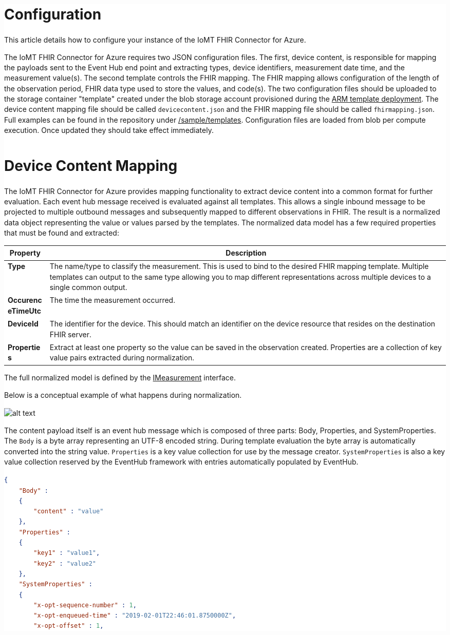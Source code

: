 # Configuration

This article details how to configure your instance of the IoMT FHIR Connector for Azure.

The IoMT FHIR Connector for Azure requires two JSON configuration files.  The first, device content, is responsible for mapping the payloads sent to the Event Hub end point and extracting types, device identifiers, measurement date time, and the measurement value(s).  The second template controls the FHIR mapping.  The FHIR mapping allows configuration of the length of the observation period, FHIR data type used to store the values, and code(s).  The two configuration files should be uploaded to the storage container "template" created under the blob storage account provisioned during the [ARM template deployment](ARMInstallation.md). The device content mapping file should be called `devicecontent.json` and the FHIR mapping file should be called `fhirmapping.json`. Full examples can be found in the repository under [/sample/templates](../sample/templates).  Configuration files are loaded from blob per compute execution.  Once updated they should take effect immediately.

# Device Content Mapping

The IoMT FHIR Connector for Azure provides mapping functionality to extract device content into a common format for further evaluation.  Each event hub message received is evaluated against all templates. This allows a single inbound message to be projected to multiple outbound messages and subsequently mapped to different observations in FHIR.  The result is a normalized data object representing the value or values parsed by the templates.  The normalized data model has a few required properties that must be found and extracted:

| Property | Description |
| - | - |
|**Type**|The name/type to classify the measurement.  This is used to bind to the desired FHIR mapping template.  Multiple templates can output to the same type allowing you to map different representations across multiple devices to a single common output.|
|**OccurenceTimeUtc**|The time the measurement occurred.|
|**DeviceId**|The identifier for the device.  This should match an identifier on the device resource that resides on the destination FHIR server.|
 |**Properties**|Extract at least one property so the value can be saved in the observation created.  Properties are a collection of key value pairs extracted during normalization.|

The full normalized model is defined by the [IMeasurement](../src/lib/Microsoft.Health.Fhir.Ingest/Data/IMeasurement.cs) interface.

Below is a conceptual example of what happens during normalization.

 ![alt text](../images/normalizationexample.png "Normalization Example")

 The content payload itself is an event hub message which is composed of three parts: Body, Properties, and SystemProperties.  The `Body` is a byte array representing an UTF-8 encoded string.  During template evaluation the byte array is automatically converted into the string value. `Properties` is a key value collection for use by the message creator.  `SystemProperties` is also a key value collection reserved by the EventHub framework with entries automatically populated by EventHub.

 ```json
 {
     "Body" :
     {
         "content" : "value"
     },
     "Properties" :
     {
         "key1" : "value1",
         "key2" : "value2"
     },
     "SystemProperties" :
     {
         "x-opt-sequence-number" : 1,
         "x-opt-enqueued-time" : "2019-02-01T22:46:01.8750000Z",
         "x-opt-offset" : 1,
 ```